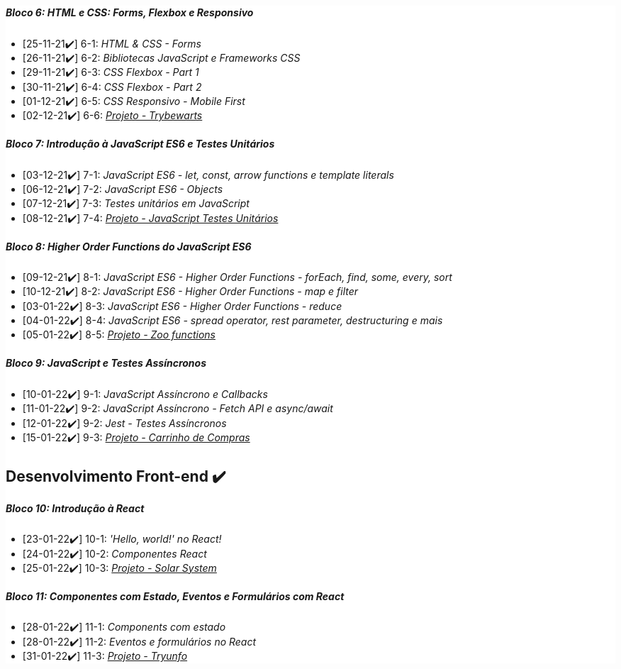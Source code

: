 ##### Bloco 6: HTML e CSS: Forms, Flexbox e Responsivo

- [25-11-21:heavy_check_mark:] 6-1: _HTML & CSS - Forms_
- [26-11-21:heavy_check_mark:] 6-2: _Bibliotecas JavaScript e Frameworks CSS_
- [29-11-21:heavy_check_mark:] 6-3: _CSS Flexbox - Part 1_
- [30-11-21:heavy_check_mark:] 6-4: _CSS Flexbox - Part 2_
- [01-12-21:heavy_check_mark:] 6-5: _CSS Responsivo - Mobile First_
- [02-12-21:heavy_check_mark:] 6-6: _[Projeto - Trybewarts](https://github.com/moutim/Trybewarts)_

##### Bloco 7: Introdução à JavaScript ES6 e Testes Unitários

- [03-12-21:heavy_check_mark:] 7-1: _JavaScript ES6 - let, const, arrow functions e template literals_
- [06-12-21:heavy_check_mark:] 7-2: _JavaScript ES6 - Objects_
- [07-12-21:heavy_check_mark:] 7-3: _Testes unitários em JavaScript_
- [08-12-21:heavy_check_mark:] 7-4: _[Projeto - JavaScript Testes Unitários](https://github.com/tryber/sd-018-a-project-js-unit-tests/pull/76)_

##### Bloco 8: Higher Order Functions do JavaScript ES6

- [09-12-21:heavy_check_mark:] 8-1: _JavaScript ES6 - Higher Order Functions - forEach, find, some, every, sort_
- [10-12-21:heavy_check_mark:] 8-2: _JavaScript ES6 - Higher Order Functions - map e filter_
- [03-01-22:heavy_check_mark:] 8-3: _JavaScript ES6 - Higher Order Functions - reduce_
- [04-01-22:heavy_check_mark:] 8-4: _JavaScript ES6 - spread operator, rest parameter, destructuring e mais_
- [05-01-22:heavy_check_mark:] 8-5: _[Projeto - Zoo functions](https://github.com/tryber/sd-018-a-project-zoo-functions/pull/70)_

##### Bloco 9: JavaScript e Testes Assíncronos

- [10-01-22:heavy_check_mark:] 9-1: _JavaScript Assíncrono e Callbacks_
- [11-01-22:heavy_check_mark:] 9-2: _JavaScript Assíncrono - Fetch API e async/await_
- [12-01-22:heavy_check_mark:] 9-2: _Jest - Testes Assíncronos_
- [15-01-22:heavy_check_mark:] 9-3: _[Projeto - Carrinho de Compras](https://github.com/moutim/sd-018-a-project-shopping-cart)_


## Desenvolvimento Front-end :heavy_check_mark:

##### Bloco 10: Introdução à React

- [23-01-22:heavy_check_mark:] 10-1: _'Hello, world!' no React!_
- [24-01-22:heavy_check_mark:] 10-2: _Componentes React_
- [25-01-22:heavy_check_mark:] 10-3: _[Projeto - Solar System](https://github.com/tryber/sd-018-a-project-solar-system/pull/21)_

##### Bloco 11: Componentes com Estado, Eventos e Formulários com React

- [28-01-22:heavy_check_mark:] 11-1: _Components com estado_
- [28-01-22:heavy_check_mark:] 11-2: _Eventos e formulários no React_
- [31-01-22:heavy_check_mark:] 11-3: _[Projeto - Tryunfo](https://github.com/tryber/sd-018-a-project-tryunfo/pull/16)_
